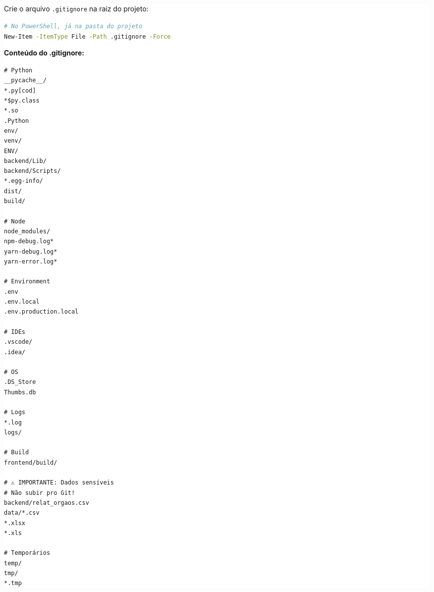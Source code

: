 Crie o arquivo `.gitignore` na raiz do projeto:

```bash
# No PowerShell, já na pasta do projeto
New-Item -ItemType File -Path .gitignore -Force
```

**Conteúdo do .gitignore:**
```gitignore
# Python
__pycache__/
*.py[cod]
*$py.class
*.so
.Python
env/
venv/
ENV/
backend/Lib/
backend/Scripts/
*.egg-info/
dist/
build/

# Node
node_modules/
npm-debug.log*
yarn-debug.log*
yarn-error.log*

# Environment
.env
.env.local
.env.production.local

# IDEs
.vscode/
.idea/

# OS
.DS_Store
Thumbs.db

# Logs
*.log
logs/

# Build
frontend/build/

# ⚠️ IMPORTANTE: Dados sensíveis
# Não subir pro Git!
backend/relat_orgaos.csv
data/*.csv
*.xlsx
*.xls

# Temporários
temp/
tmp/
*.tmp
```
